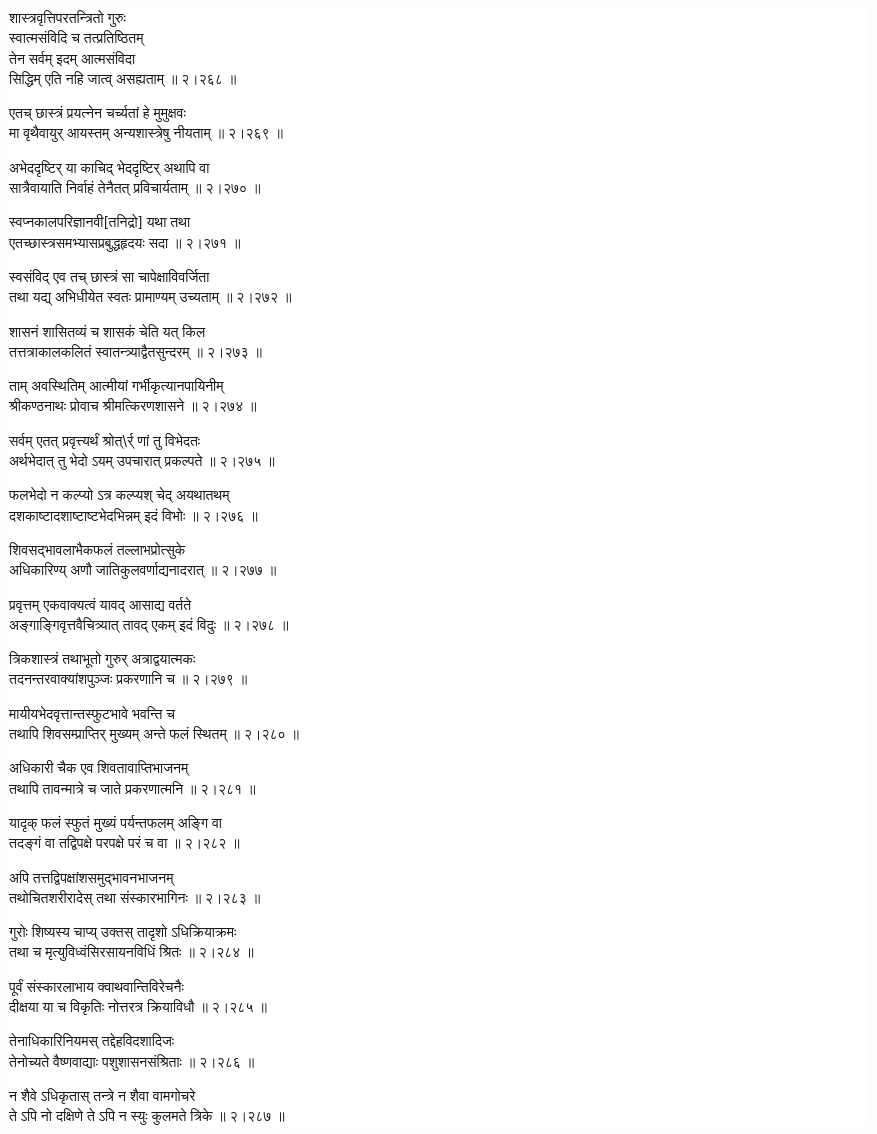 शास्त्रवृत्तिपरतन्त्रितो गुरुः   
स्वात्मसंविदि च तत्प्रतिष्ठितम्   
तेन सर्वम् इदम् आत्मसंविदा   
सिद्धिम् एति नहि जात्व् असह्यताम् ॥ २।२६८ ॥  
    
एतच् छास्त्रं प्रयत्नेन चर्च्यतां हे मुमुक्षवः   
मा वृथैवायुर् आयस्तम् अन्यशास्त्रेषु नीयताम् ॥ २।२६९ ॥  
    
अभेददृष्टिर् या काचिद् भेददृष्टिर् अथापि वा   
सात्रैवायाति निर्वाहं तेनैतत् प्रविचार्यताम् ॥ २।२७० ॥  
    
स्वप्नकालपरिज्ञानवी[तनिद्रो] यथा तथा   
एतच्छास्त्रसमभ्यासप्रबुद्धहृदयः सदा ॥ २।२७१ ॥  
    
स्वसंविद् एव तच् छास्त्रं सा चापेक्षाविवर्जिता   
तथा यद्य् अभिधीयेत स्वतः प्रामाण्यम् उच्यताम् ॥ २।२७२ ॥  
    
शासनं शासितव्यं च शासकं चेति यत् किल   
तत्तत्राकालकलितं स्वातन्त्र्याद्वैतसुन्दरम् ॥ २।२७३ ॥  
    
ताम् अवस्थितिम् आत्मीयां गर्भीकृत्यानपायिनीम्   
श्रीकण्ठनाथः प्रोवाच श्रीमत्किरणशासने ॥ २।२७४ ॥  
    
सर्वम् एतत् प्रवृत्त्यर्थं श्रोत्\र्र् णां तु विभेदतः   
अर्थभेदात् तु भेदो ऽयम् उपचारात् प्रकल्पते ॥ २।२७५ ॥  
    
फलभेदो न कल्प्यो ऽत्र कल्प्यश् चेद् अयथातथम्   
दशकाष्टादशाष्टाष्टभेदभिन्नम् इदं विभोः ॥ २।२७६ ॥  
    
शिवसद्भावलाभैकफलं तल्लाभप्रोत्सुके   
अधिकारिण्य् अणौ जातिकुलवर्णाद्यनादरात् ॥ २।२७७ ॥  
    
प्रवृत्तम् एकवाक्यत्वं यावद् आसाद्य वर्तते   
अङ्गाङ्गिवृत्तवैचित्र्यात् तावद् एकम् इदं विदुः ॥ २।२७८ ॥  
    
त्रिकशास्त्रं तथाभूतो गुरुर् अत्राद्वयात्मकः   
तदनन्तरवाक्यांशपुञ्जः प्रकरणानि च ॥ २।२७९ ॥  
    
मायीयभेदवृत्तान्तस्फुटभावे भवन्ति च   
तथापि शिवसम्प्राप्तिर् मुख्यम् अन्ते फलं स्थितम् ॥ २।२८० ॥  
    
अधिकारी चैक एव शिवतावाप्तिभाजनम्   
तथापि तावन्मात्रे च जाते प्रकरणात्मनि ॥ २।२८१ ॥  
    
यादृक् फलं स्फुतं मुख्यं पर्यन्तफलम् अङ्गि वा   
तदङ्गं वा तद्विपक्षे परपक्षे परं च वा ॥ २।२८२ ॥  
    
अपि तत्तद्विपक्षांशसमुद्भावनभाजनम्   
तथोचितशरीरादेस् तथा संस्कारभागिनः ॥ २।२८३ ॥  
    
गुरोः शिष्यस्य चाप्य् उक्तस् तादृशो ऽधिक्रियाक्रमः   
तथा च मृत्युविध्वंसिरसायनविधिं श्रितः ॥ २।२८४ ॥  
    
पूर्वं संस्कारलाभाय क्वाथवान्तिविरेचनैः   
दीक्षया या च विकृतिः नोत्तरत्र क्रियाविधौ ॥ २।२८५ ॥  
    
तेनाधिकारिनियमस् तद्देहविदशादिजः   
तेनोच्यते वैष्णवाद्याः पशुशासनसंश्रिताः ॥ २।२८६ ॥  
    
न शैवे ऽधिकृतास् तन्त्रे न शैवा वामगोचरे   
ते ऽपि नो दक्षिणे ते ऽपि न स्युः कुलमते त्रिके ॥ २।२८७ ॥  
    